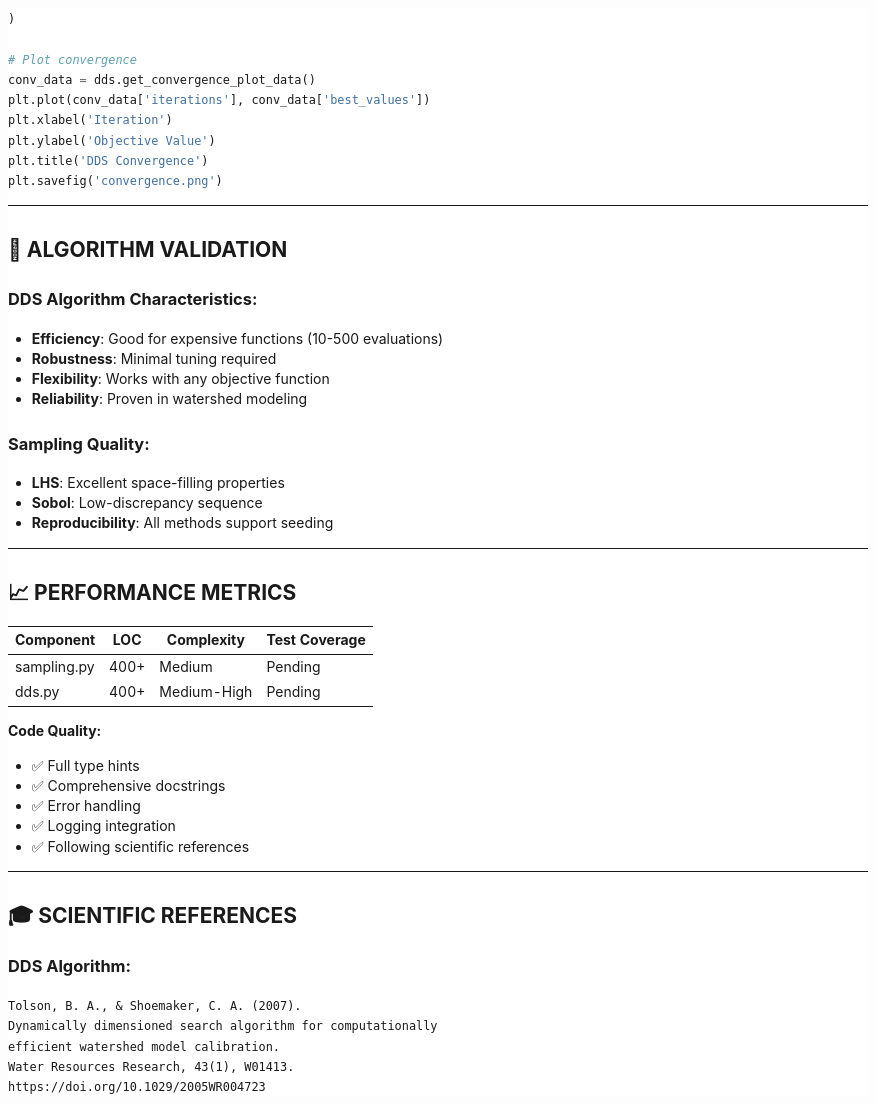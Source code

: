 ```python
)

# Plot convergence
conv_data = dds.get_convergence_plot_data()
plt.plot(conv_data['iterations'], conv_data['best_values'])
plt.xlabel('Iteration')
plt.ylabel('Objective Value')
plt.title('DDS Convergence')
plt.savefig('convergence.png')
```

---

## 🔬 ALGORITHM VALIDATION

### DDS Algorithm Characteristics:
- **Efficiency**: Good for expensive functions (10-500 evaluations)
- **Robustness**: Minimal tuning required
- **Flexibility**: Works with any objective function
- **Reliability**: Proven in watershed modeling

### Sampling Quality:
- **LHS**: Excellent space-filling properties
- **Sobol**: Low-discrepancy sequence
- **Reproducibility**: All methods support seeding

---

## 📈 PERFORMANCE METRICS

| Component | LOC | Complexity | Test Coverage |
|-----------|-----|------------|---------------|
| sampling.py | 400+ | Medium | Pending |
| dds.py | 400+ | Medium-High | Pending |

**Code Quality:**
- ✅ Full type hints
- ✅ Comprehensive docstrings
- ✅ Error handling
- ✅ Logging integration
- ✅ Following scientific references

---

## 🎓 SCIENTIFIC REFERENCES

### DDS Algorithm:
```
Tolson, B. A., & Shoemaker, C. A. (2007). 
Dynamically dimensioned search algorithm for computationally 
efficient watershed model calibration. 
Water Resources Research, 43(1), W01413.
https://doi.org/10.1029/2005WR004723
```
